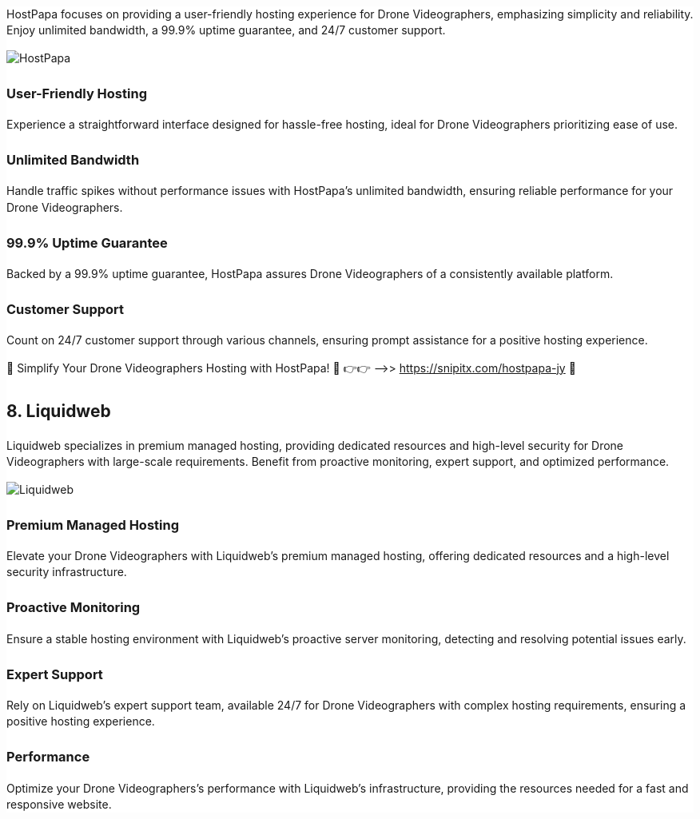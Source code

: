 HostPapa focuses on providing a user-friendly hosting experience for Drone Videographers, emphasizing simplicity and reliability. Enjoy unlimited bandwidth, a 99.9% uptime guarantee, and 24/7 customer support.

![HostPapa](https://i.imgur.com/ouDTkvl.jpeg "HostPapa Hosting")

### User-Friendly Hosting
Experience a straightforward interface designed for hassle-free hosting, ideal for Drone Videographers prioritizing ease of use.

### Unlimited Bandwidth
Handle traffic spikes without performance issues with HostPapa’s unlimited bandwidth, ensuring reliable performance for your Drone Videographers.

### 99.9% Uptime Guarantee
Backed by a 99.9% uptime guarantee, HostPapa assures Drone Videographers of a consistently available platform.

### Customer Support
Count on 24/7 customer support through various channels, ensuring prompt assistance for a positive hosting experience.

🌈 Simplify Your Drone Videographers Hosting with HostPapa! 🚀
👉👉 -->> https://snipitx.com/hostpapa-jy 🚀

## 8. Liquidweb

Liquidweb specializes in premium managed hosting, providing dedicated resources and high-level security for Drone Videographers with large-scale requirements. Benefit from proactive monitoring, expert support, and optimized performance.

![Liquidweb](https://i.imgur.com/4IvT9SC.jpeg "Liquidweb Hosting")

### Premium Managed Hosting
Elevate your Drone Videographers with Liquidweb’s premium managed hosting, offering dedicated resources and a high-level security infrastructure.

### Proactive Monitoring
Ensure a stable hosting environment with Liquidweb’s proactive server monitoring, detecting and resolving potential issues early.

### Expert Support
Rely on Liquidweb’s expert support team, available 24/7 for Drone Videographers with complex hosting requirements, ensuring a positive hosting experience.

### Performance
Optimize your Drone Videographers’s performance with Liquidweb’s infrastructure, providing the resources needed for a fast and responsive website.
